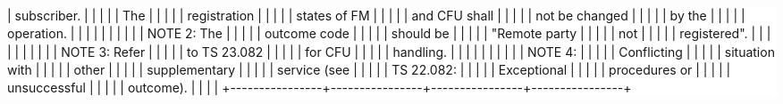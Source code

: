 | subscriber.    |                |                |                |
| The            |                |                |                |
| registration   |                |                |                |
| states of FM   |                |                |                |
| and CFU shall  |                |                |                |
| not be changed |                |                |                |
| by the         |                |                |                |
| operation.     |                |                |                |
|                |                |                |                |
| NOTE 2: The    |                |                |                |
| outcome code   |                |                |                |
| should be      |                |                |                |
| \"Remote party |                |                |                |
| not            |                |                |                |
| registered\".  |                |                |                |
|                |                |                |                |
| NOTE 3: Refer  |                |                |                |
| to TS 23.082   |                |                |                |
| for CFU        |                |                |                |
| handling.      |                |                |                |
|                |                |                |                |
| NOTE 4:        |                |                |                |
| Conflicting    |                |                |                |
| situation with |                |                |                |
| other          |                |                |                |
| supplementary  |                |                |                |
| service (see   |                |                |                |
| TS 22.082:     |                |                |                |
| Exceptional    |                |                |                |
| procedures or  |                |                |                |
| unsuccessful   |                |                |                |
| outcome).      |                |                |                |
+----------------+----------------+----------------+----------------+
